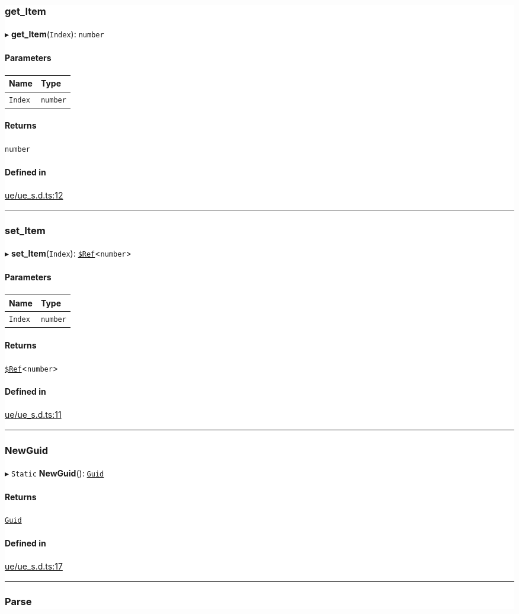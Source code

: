 ### get\_Item

▸ **get_Item**(`Index`): `number`

#### Parameters

| Name | Type |
| :------ | :------ |
| `Index` | `number` |

#### Returns

`number`

#### Defined in

[ue/ue_s.d.ts:12](https://github.com/YugMetaverse/yug_typings/blob/b7d9b19/ue/ue_s.d.ts#L12)

___

### set\_Item

▸ **set_Item**(`Index`): [`$Ref`](../interfaces/puerts._Ref.md)<`number`\>

#### Parameters

| Name | Type |
| :------ | :------ |
| `Index` | `number` |

#### Returns

[`$Ref`](../interfaces/puerts._Ref.md)<`number`\>

#### Defined in

[ue/ue_s.d.ts:11](https://github.com/YugMetaverse/yug_typings/blob/b7d9b19/ue/ue_s.d.ts#L11)

___

### NewGuid

▸ `Static` **NewGuid**(): [`Guid`](ue_ue_s.Guid.md)

#### Returns

[`Guid`](ue_ue_s.Guid.md)

#### Defined in

[ue/ue_s.d.ts:17](https://github.com/YugMetaverse/yug_typings/blob/b7d9b19/ue/ue_s.d.ts#L17)

___

### Parse
